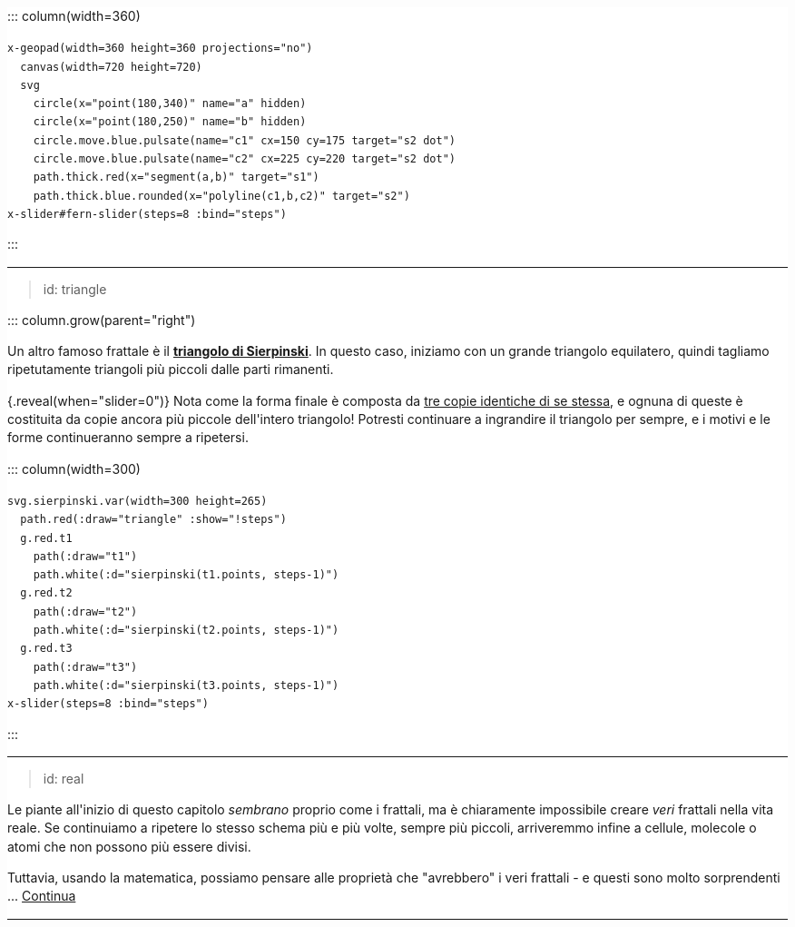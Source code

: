 ::: column(width=360)

    x-geopad(width=360 height=360 projections="no")
      canvas(width=720 height=720)
      svg
        circle(x="point(180,340)" name="a" hidden)
        circle(x="point(180,250)" name="b" hidden)
        circle.move.blue.pulsate(name="c1" cx=150 cy=175 target="s2 dot")
        circle.move.blue.pulsate(name="c2" cx=225 cy=220 target="s2 dot")
        path.thick.red(x="segment(a,b)" target="s1")
        path.thick.blue.rounded(x="polyline(c1,b,c2)" target="s2")
    x-slider#fern-slider(steps=8 :bind="steps")

:::

---

> id: triangle

::: column.grow(parent="right")

Un altro famoso frattale è il [__triangolo di Sierpinski__](gloss:sierpinski-triangle). In questo caso, iniziamo con un grande triangolo equilatero, quindi tagliamo ripetutamente triangoli più piccoli dalle parti rimanenti.

{.reveal(when="slider=0")} Nota come la forma finale è composta da [tre copie identiche di se stessa](target:x), e ognuna di queste è costituita da copie ancora più piccole dell'intero triangolo! Potresti continuare a ingrandire il triangolo per sempre, e i motivi e le forme continueranno sempre a ripetersi.

::: column(width=300)

    svg.sierpinski.var(width=300 height=265)
      path.red(:draw="triangle" :show="!steps")
      g.red.t1
        path(:draw="t1")
        path.white(:d="sierpinski(t1.points, steps-1)")
      g.red.t2
        path(:draw="t2")
        path.white(:d="sierpinski(t2.points, steps-1)")
      g.red.t3
        path(:draw="t3")
        path.white(:d="sierpinski(t3.points, steps-1)")
    x-slider(steps=8 :bind="steps")

:::

---

> id: real

Le piante all'inizio di questo capitolo _sembrano_ proprio come i frattali, ma è chiaramente impossibile creare _veri_ frattali nella vita reale. Se continuiamo a ripetere lo stesso schema più e più volte, sempre più piccoli, arriveremmo infine a cellule, molecole o atomi che non possono più essere divisi.

Tuttavia, usando la matematica, possiamo pensare alle proprietà che "avrebbero" i veri frattali - e questi sono molto sorprendenti ... [Continua](btn:next)

---